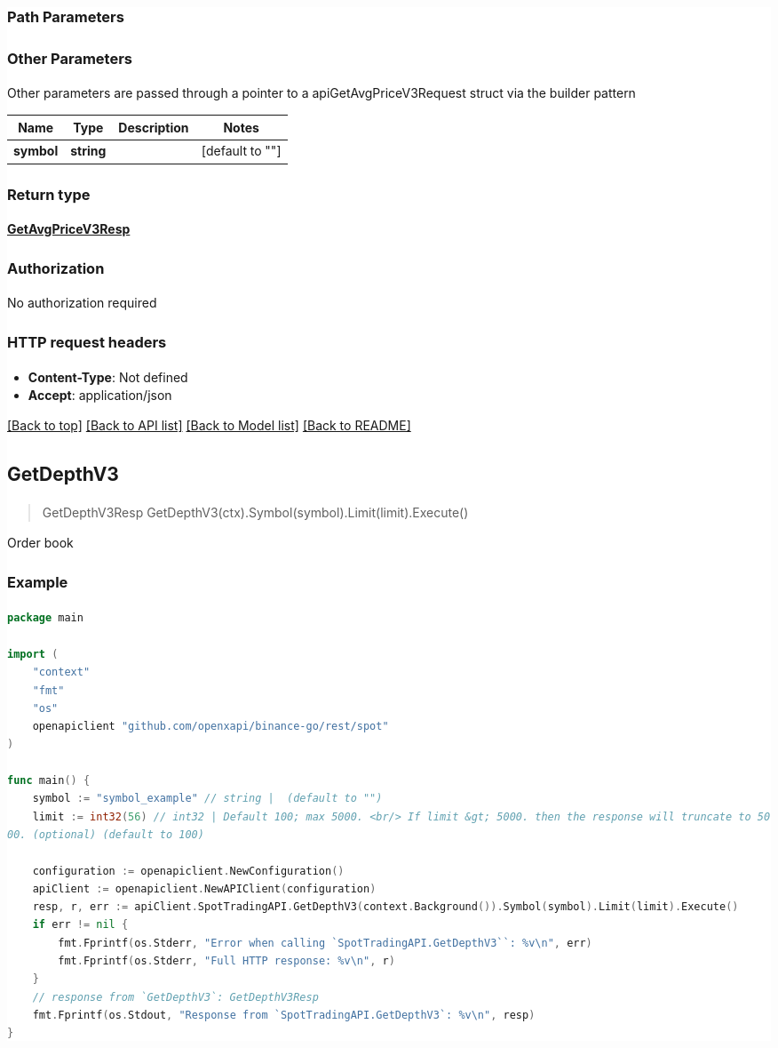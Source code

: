 ### Path Parameters



### Other Parameters

Other parameters are passed through a pointer to a apiGetAvgPriceV3Request struct via the builder pattern


Name | Type | Description  | Notes
------------- | ------------- | ------------- | -------------
 **symbol** | **string** |  | [default to &quot;&quot;]

### Return type

[**GetAvgPriceV3Resp**](GetAvgPriceV3Resp.md)

### Authorization

No authorization required

### HTTP request headers

- **Content-Type**: Not defined
- **Accept**: application/json

[[Back to top]](#) [[Back to API list]](../README.md#documentation-for-api-endpoints)
[[Back to Model list]](../README.md#documentation-for-models)
[[Back to README]](../README.md)


## GetDepthV3

> GetDepthV3Resp GetDepthV3(ctx).Symbol(symbol).Limit(limit).Execute()

Order book

### Example

```go
package main

import (
	"context"
	"fmt"
	"os"
	openapiclient "github.com/openxapi/binance-go/rest/spot"
)

func main() {
	symbol := "symbol_example" // string |  (default to "")
	limit := int32(56) // int32 | Default 100; max 5000. <br/> If limit &gt; 5000. then the response will truncate to 5000. (optional) (default to 100)

	configuration := openapiclient.NewConfiguration()
	apiClient := openapiclient.NewAPIClient(configuration)
	resp, r, err := apiClient.SpotTradingAPI.GetDepthV3(context.Background()).Symbol(symbol).Limit(limit).Execute()
	if err != nil {
		fmt.Fprintf(os.Stderr, "Error when calling `SpotTradingAPI.GetDepthV3``: %v\n", err)
		fmt.Fprintf(os.Stderr, "Full HTTP response: %v\n", r)
	}
	// response from `GetDepthV3`: GetDepthV3Resp
	fmt.Fprintf(os.Stdout, "Response from `SpotTradingAPI.GetDepthV3`: %v\n", resp)
}
```
